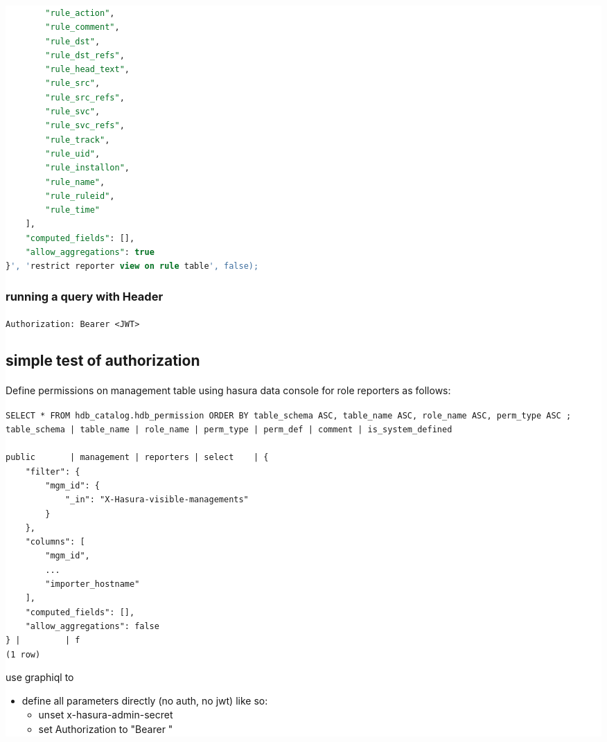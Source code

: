 ~~~sql
        "rule_action",
        "rule_comment",
        "rule_dst",
        "rule_dst_refs",
        "rule_head_text",
        "rule_src",
        "rule_src_refs",
        "rule_svc",
        "rule_svc_refs",
        "rule_track",
        "rule_uid",
        "rule_installon",
        "rule_name",
        "rule_ruleid",
        "rule_time"
    ],
    "computed_fields": [],
    "allow_aggregations": true
}', 'restrict reporter view on rule table', false);
~~~

### running a query with Header

```console
Authorization: Bearer <JWT>
```

## simple test of authorization

Define permissions on management table using hasura data console for role reporters as follows:

~~~console
SELECT * FROM hdb_catalog.hdb_permission ORDER BY table_schema ASC, table_name ASC, role_name ASC, perm_type ASC ;
table_schema | table_name | role_name | perm_type | perm_def | comment | is_system_defined 

public       | management | reporters | select    | {
    "filter": {
        "mgm_id": {
            "_in": "X-Hasura-visible-managements"
        }
    },
    "columns": [
        "mgm_id",
        ...
        "importer_hostname"
    ],
    "computed_fields": [],
    "allow_aggregations": false
} |         | f
(1 row)
~~~


use graphiql to
- define all parameters directly (no auth, no jwt) like so:
  - unset x-hasura-admin-secret
  - set Authorization to "Bearer <JWT>"
